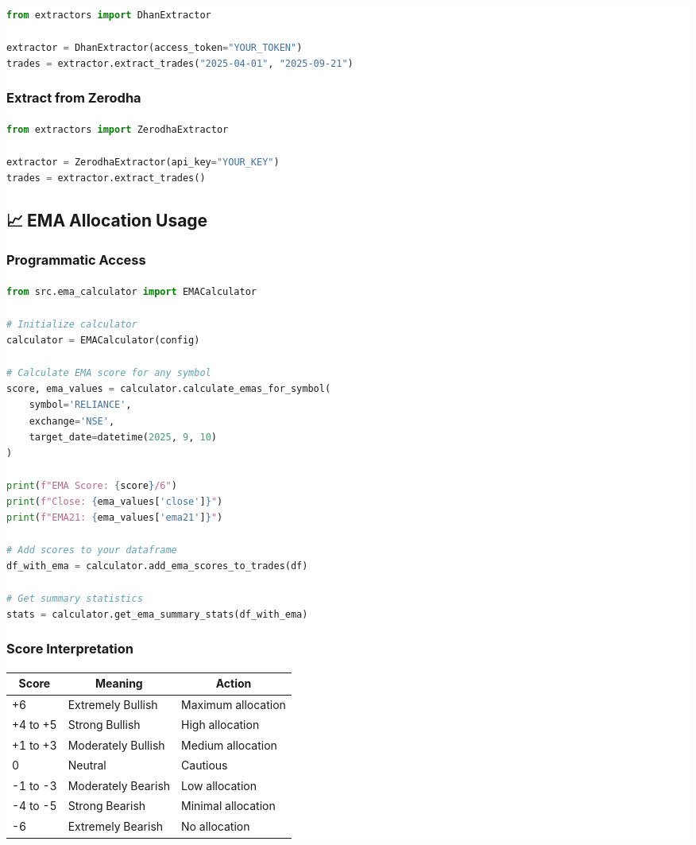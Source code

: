 ```python
from extractors import DhanExtractor

extractor = DhanExtractor(access_token="YOUR_TOKEN")
trades = extractor.extract_trades("2025-04-01", "2025-09-21")
```

### Extract from Zerodha

```python
from extractors import ZerodhaExtractor

extractor = ZerodhaExtractor(api_key="YOUR_KEY")
trades = extractor.extract_trades()
```

## 📈 EMA Allocation Usage

### Programmatic Access

```python
from src.ema_calculator import EMACalculator

# Initialize calculator
calculator = EMACalculator(config)

# Calculate EMA score for any symbol
score, ema_values = calculator.calculate_emas_for_symbol(
    symbol='RELIANCE',
    exchange='NSE',
    target_date=datetime(2025, 9, 10)
)

print(f"EMA Score: {score}/6")
print(f"Close: {ema_values['close']}")
print(f"EMA21: {ema_values['ema21']}")

# Add scores to your dataframe
df_with_ema = calculator.add_ema_scores_to_trades(df)

# Get summary statistics
stats = calculator.get_ema_summary_stats(df_with_ema)
```

### Score Interpretation

| Score | Meaning | Action |
|-------|---------|--------|
| +6 | Extremely Bullish | Maximum allocation |
| +4 to +5 | Strong Bullish | High allocation |
| +1 to +3 | Moderately Bullish | Medium allocation |
| 0 | Neutral | Cautious |
| -1 to -3 | Moderately Bearish | Low allocation |
| -4 to -5 | Strong Bearish | Minimal allocation |
| -6 | Extremely Bearish | No allocation |
